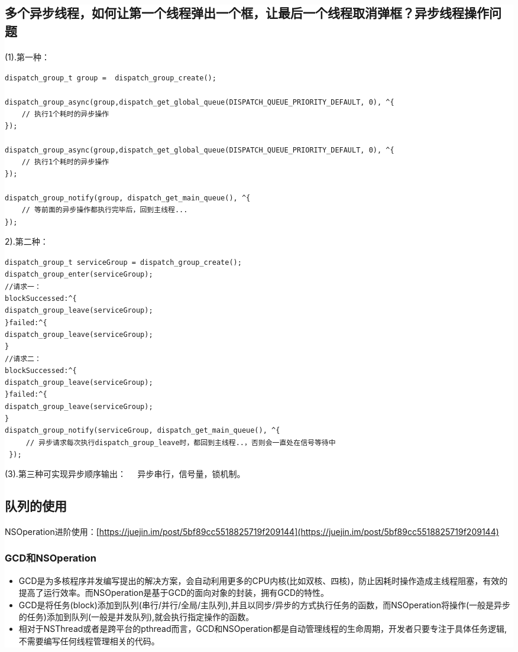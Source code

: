 ## 多个异步线程，如何让第一个线程弹出一个框，让最后一个线程取消弹框？异步线程操作问题

(1).第一种：
```
dispatch_group_t group =  dispatch_group_create();

dispatch_group_async(group,dispatch_get_global_queue(DISPATCH_QUEUE_PRIORITY_DEFAULT, 0), ^{
    // 执行1个耗时的异步操作
});

dispatch_group_async(group,dispatch_get_global_queue(DISPATCH_QUEUE_PRIORITY_DEFAULT, 0), ^{
    // 执行1个耗时的异步操作
});

dispatch_group_notify(group, dispatch_get_main_queue(), ^{
    // 等前面的异步操作都执行完毕后，回到主线程...
});
```
2).第二种：
```
dispatch_group_t serviceGroup = dispatch_group_create();
dispatch_group_enter(serviceGroup);
//请求一：
blockSuccessed:^{
dispatch_group_leave(serviceGroup);
}failed:^{
dispatch_group_leave(serviceGroup);
}
//请求二：
blockSuccessed:^{
dispatch_group_leave(serviceGroup);
}failed:^{
dispatch_group_leave(serviceGroup);
}
dispatch_group_notify(serviceGroup, dispatch_get_main_queue(), ^{
     // 异步请求每次执行dispatch_group_leave时，都回到主线程..，否则会一直处在信号等待中
 });
```
(3).第三种可实现异步顺序输出：
    异步串行，信号量，锁机制。

## 队列的使用

NSOperation进阶使用：[https://juejin.im/post/5bf89cc5518825719f209144](https://juejin.im/post/5bf89cc5518825719f209144)

### GCD和NSOperation

* GCD是为多核程序并发编写提出的解决方案，会自动利用更多的CPU内核(比如双核、四核)，防止因耗时操作造成主线程阻塞，有效的提高了运行效率。而NSOperation是基于GCD的面向对象的封装，拥有GCD的特性。
* GCD是将任务(block)添加到队列(串行/并行/全局/主队列),并且以同步/异步的方式执行任务的函数，而NSOperation将操作(一般是异步的任务)添加到队列(一般是并发队列),就会执行指定操作的函数。
* 相对于NSThread或者是跨平台的pthread而言，GCD和NSOperation都是自动管理线程的生命周期，开发者只要专注于具体任务逻辑,不需要编写任何线程管理相关的代码。
